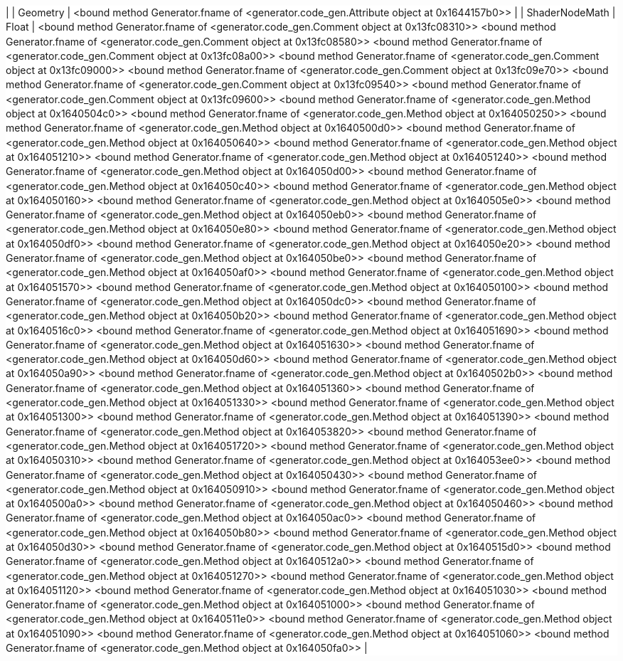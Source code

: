 |      | Geometry | <bound method Generator.fname of <generator.code_gen.Attribute object at 0x1644157b0>> |
| ShaderNodeMath | Float | <bound method Generator.fname of <generator.code_gen.Comment object at 0x13fc08310>> <bound method Generator.fname of <generator.code_gen.Comment object at 0x13fc08580>> <bound method Generator.fname of <generator.code_gen.Comment object at 0x13fc08a00>> <bound method Generator.fname of <generator.code_gen.Comment object at 0x13fc09000>> <bound method Generator.fname of <generator.code_gen.Comment object at 0x13fc09e70>> <bound method Generator.fname of <generator.code_gen.Comment object at 0x13fc09540>> <bound method Generator.fname of <generator.code_gen.Comment object at 0x13fc09600>> <bound method Generator.fname of <generator.code_gen.Method object at 0x1640504c0>> <bound method Generator.fname of <generator.code_gen.Method object at 0x164050250>> <bound method Generator.fname of <generator.code_gen.Method object at 0x1640500d0>> <bound method Generator.fname of <generator.code_gen.Method object at 0x164050640>> <bound method Generator.fname of <generator.code_gen.Method object at 0x164051210>> <bound method Generator.fname of <generator.code_gen.Method object at 0x164051240>> <bound method Generator.fname of <generator.code_gen.Method object at 0x164050d00>> <bound method Generator.fname of <generator.code_gen.Method object at 0x164050c40>> <bound method Generator.fname of <generator.code_gen.Method object at 0x164050160>> <bound method Generator.fname of <generator.code_gen.Method object at 0x1640505e0>> <bound method Generator.fname of <generator.code_gen.Method object at 0x164050eb0>> <bound method Generator.fname of <generator.code_gen.Method object at 0x164050e80>> <bound method Generator.fname of <generator.code_gen.Method object at 0x164050df0>> <bound method Generator.fname of <generator.code_gen.Method object at 0x164050e20>> <bound method Generator.fname of <generator.code_gen.Method object at 0x164050be0>> <bound method Generator.fname of <generator.code_gen.Method object at 0x164050af0>> <bound method Generator.fname of <generator.code_gen.Method object at 0x164051570>> <bound method Generator.fname of <generator.code_gen.Method object at 0x164050100>> <bound method Generator.fname of <generator.code_gen.Method object at 0x164050dc0>> <bound method Generator.fname of <generator.code_gen.Method object at 0x164050b20>> <bound method Generator.fname of <generator.code_gen.Method object at 0x1640516c0>> <bound method Generator.fname of <generator.code_gen.Method object at 0x164051690>> <bound method Generator.fname of <generator.code_gen.Method object at 0x164051630>> <bound method Generator.fname of <generator.code_gen.Method object at 0x164050d60>> <bound method Generator.fname of <generator.code_gen.Method object at 0x164050a90>> <bound method Generator.fname of <generator.code_gen.Method object at 0x1640502b0>> <bound method Generator.fname of <generator.code_gen.Method object at 0x164051360>> <bound method Generator.fname of <generator.code_gen.Method object at 0x164051330>> <bound method Generator.fname of <generator.code_gen.Method object at 0x164051300>> <bound method Generator.fname of <generator.code_gen.Method object at 0x164051390>> <bound method Generator.fname of <generator.code_gen.Method object at 0x164053820>> <bound method Generator.fname of <generator.code_gen.Method object at 0x164051720>> <bound method Generator.fname of <generator.code_gen.Method object at 0x164050310>> <bound method Generator.fname of <generator.code_gen.Method object at 0x164053ee0>> <bound method Generator.fname of <generator.code_gen.Method object at 0x164050430>> <bound method Generator.fname of <generator.code_gen.Method object at 0x164050910>> <bound method Generator.fname of <generator.code_gen.Method object at 0x1640500a0>> <bound method Generator.fname of <generator.code_gen.Method object at 0x164050460>> <bound method Generator.fname of <generator.code_gen.Method object at 0x164050ac0>> <bound method Generator.fname of <generator.code_gen.Method object at 0x164050b80>> <bound method Generator.fname of <generator.code_gen.Method object at 0x164050d30>> <bound method Generator.fname of <generator.code_gen.Method object at 0x1640515d0>> <bound method Generator.fname of <generator.code_gen.Method object at 0x1640512a0>> <bound method Generator.fname of <generator.code_gen.Method object at 0x164051270>> <bound method Generator.fname of <generator.code_gen.Method object at 0x164051120>> <bound method Generator.fname of <generator.code_gen.Method object at 0x164051030>> <bound method Generator.fname of <generator.code_gen.Method object at 0x164051000>> <bound method Generator.fname of <generator.code_gen.Method object at 0x1640511e0>> <bound method Generator.fname of <generator.code_gen.Method object at 0x164051090>> <bound method Generator.fname of <generator.code_gen.Method object at 0x164051060>> <bound method Generator.fname of <generator.code_gen.Method object at 0x164050fa0>> |